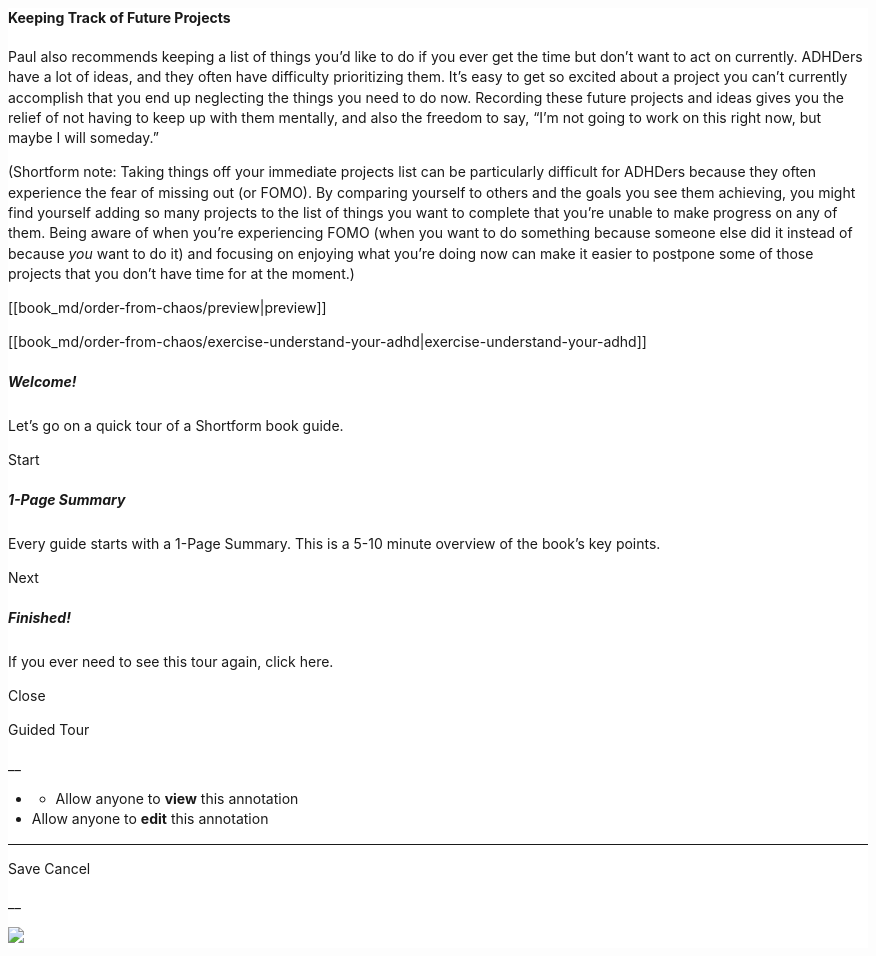 #### Keeping Track of Future Projects

Paul also recommends keeping a list of things you’d like to do if you ever get the time but don’t want to act on currently. ADHDers have a lot of ideas, and they often have difficulty prioritizing them. It’s easy to get so excited about a project you can’t currently accomplish that you end up neglecting the things you need to do now. Recording these future projects and ideas gives you the relief of not having to keep up with them mentally, and also the freedom to say, “I’m not going to work on this right now, but maybe I will someday.”

(Shortform note: Taking things off your immediate projects list can be particularly difficult for ADHDers because they often experience the fear of missing out (or FOMO). By comparing yourself to others and the goals you see them achieving, you might find yourself adding so many projects to the list of things you want to complete that you’re unable to make progress on any of them. Being aware of when you’re experiencing FOMO (when you want to do something because someone else did it instead of because _you_ want to do it) and focusing on enjoying what you’re doing now can make it easier to postpone some of those projects that you don’t have time for at the moment.)

[[book_md/order-from-chaos/preview|preview]]

[[book_md/order-from-chaos/exercise-understand-your-adhd|exercise-understand-your-adhd]]

##### Welcome!

Let’s go on a quick tour of a Shortform book guide. 

Start

##### 1-Page Summary

Every guide starts with a 1-Page Summary. This is a 5-10 minute overview of the book’s key points. 

Next

##### Finished!

If you ever need to see this tour again, click here. 

Close

Guided Tour

__

  *   * Allow anyone to **view** this annotation
  * Allow anyone to **edit** this annotation



* * *

Save Cancel

__




![](https://bat.bing.com/action/0?ti=56018282&Ver=2&mid=91e3b3d5-530e-446c-b270-2821463d9cec&sid=f30c5e70639211ee87d33f0876d93783&vid=f30c9700639211eeb3a75d830392c94f&vids=0&msclkid=N&pi=0&lg=en-US&sw=800&sh=600&sc=24&nwd=1&tl=Shortform%20%7C%20Order%20from%20Chaos&p=https%3A%2F%2Fwww.shortform.com%2Fapp%2Fbook%2Forder-from-chaos%2F1-page-summary&r=&lt=444&evt=pageLoad&sv=1&rn=16641)
